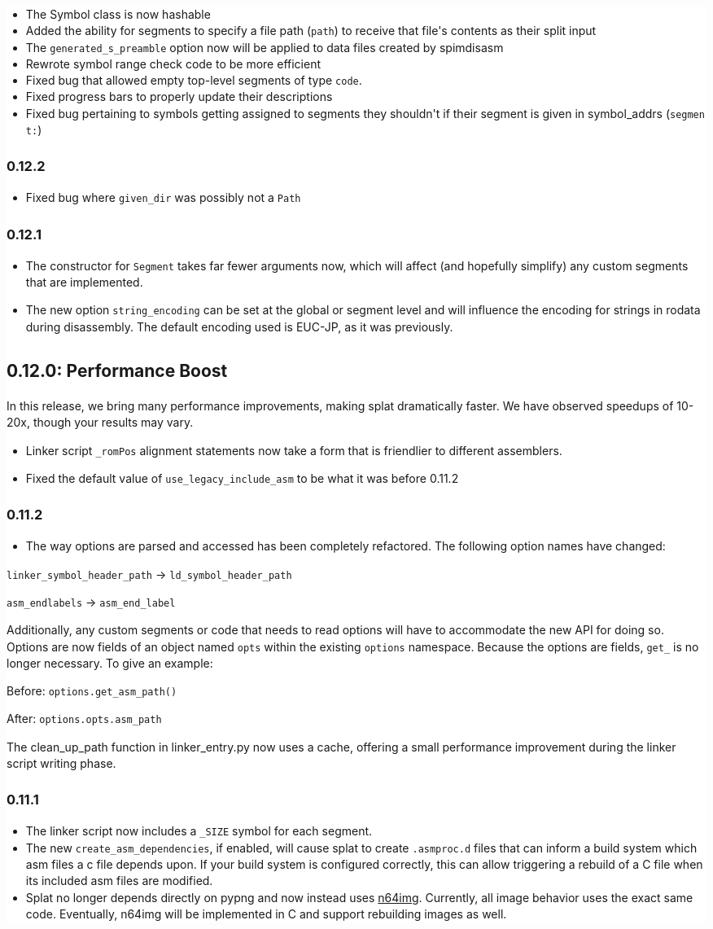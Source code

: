 * The Symbol class is now hashable
* Added the ability for segments to specify a file path (`path`) to receive that file's contents as their split input
* The `generated_s_preamble` option now will be applied to data files created by spimdisasm
* Rewrote symbol range check code to be more efficient
* Fixed bug that allowed empty top-level segments of type `code`.
* Fixed progress bars to properly update their descriptions
* Fixed bug pertaining to symbols getting assigned to segments they shouldn't if their segment is given in symbol_addrs (`segment:`)

### 0.12.2
* Fixed bug where `given_dir` was possibly not a `Path`

### 0.12.1
* The constructor for `Segment` takes far fewer arguments now, which will affect (and hopefully simplify) any custom segments that are implemented.

* The new option `string_encoding` can be set at the global or segment level and will influence the encoding for strings in rodata during disassembly. The default encoding used is EUC-JP, as it was previously.

## 0.12.0: Performance Boost

In this release, we bring many performance improvements, making splat dramatically faster. We have observed speedups of 10-20x, though your results may vary.

* Linker script `_romPos` alignment statements now take a form that is friendlier to different assemblers.

* Fixed the default value of `use_legacy_include_asm` to be what it was before 0.11.2

### 0.11.2
* The way options are parsed and accessed has been completely refactored. The following option names have changed:

`linker_symbol_header_path` -> `ld_symbol_header_path`

`asm_endlabels` -> `asm_end_label`

Additionally, any custom segments or code that needs to read options will have to accommodate the new API for doing so. Options are now fields of an object named `opts` within the existing `options` namespace. Because the options are fields, `get_` is no longer necessary. To give an example:

Before: `options.get_asm_path()`

After: `options.opts.asm_path`

The clean_up_path function in linker_entry.py now uses a cache, offering a small performance improvement during the linker script writing phase.

### 0.11.1
* The linker script now includes a `_SIZE` symbol for each segment.
* The new `create_asm_dependencies`, if enabled, will cause splat to create `.asmproc.d` files that can inform a build system which asm files a c file depends upon. If your build system is configured correctly, this can allow triggering a rebuild of a C file when its included asm files are modified.
* Splat no longer depends directly on pypng and now instead uses [n64img](https://github.com/decompals/n64img). Currently, all image behavior uses the exact same code. Eventually, n64img will be implemented in C and support rebuilding images as well.
